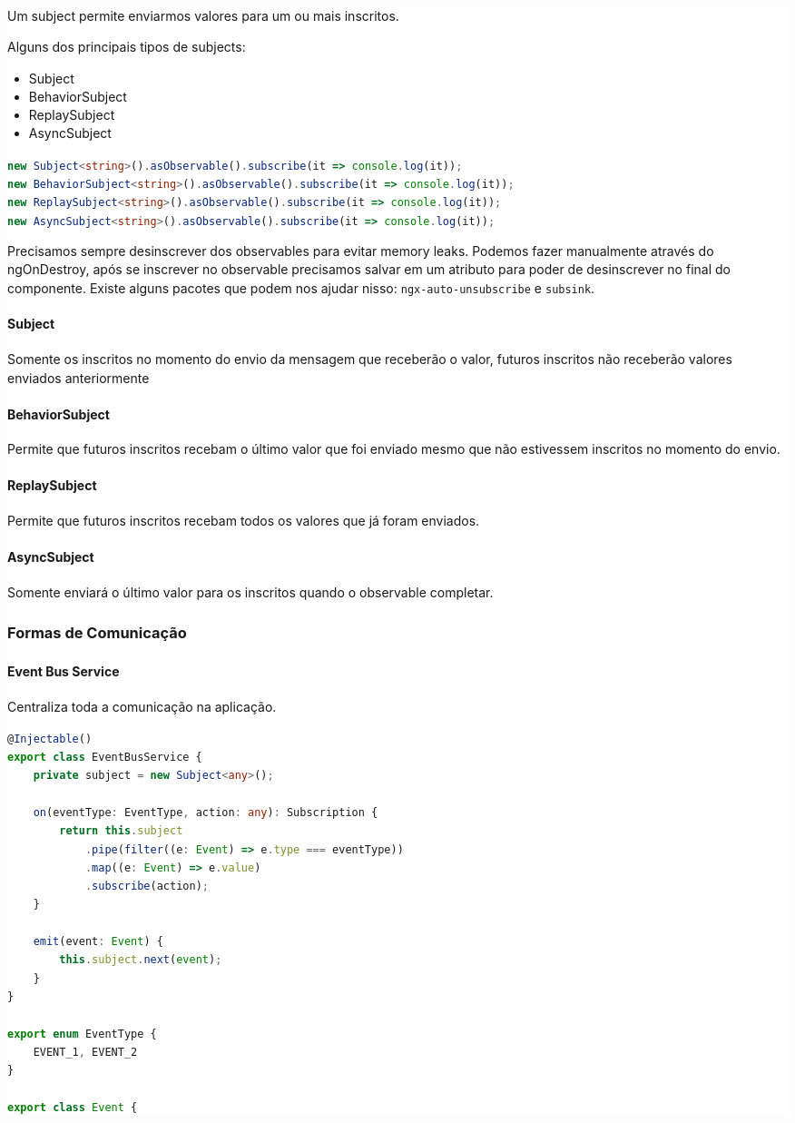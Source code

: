 Um subject permite enviarmos valores para um ou mais inscritos.

Alguns dos principais tipos de subjects:

* Subject
* BehaviorSubject
* ReplaySubject
* AsyncSubject

```ts
new Subject<string>().asObservable().subscribe(it => console.log(it));
new BehaviorSubject<string>().asObservable().subscribe(it => console.log(it));
new ReplaySubject<string>().asObservable().subscribe(it => console.log(it));
new AsyncSubject<string>().asObservable().subscribe(it => console.log(it));
```

Precisamos sempre desinscrever dos observables para evitar memory leaks.
Podemos fazer manualmente através do ngOnDestroy, após se inscrever no observable precisamos salvar em um atributo para
poder de desinscrever no final do componente.
Existe alguns pacotes que podem nos ajudar nisso: `ngx-auto-unsubscribe` e `subsink`.

#### Subject

Somente os inscritos no momento do envio da mensagem que receberão o valor, futuros inscritos não receberão valores enviados
anteriormente

#### BehaviorSubject

Permite que futuros inscritos recebam o último valor que foi enviado mesmo que não estivessem inscritos no momento do envio.

#### ReplaySubject

Permite que futuros inscritos recebam todos os valores que já foram enviados.

#### AsyncSubject

Somente enviará o último valor para os inscritos quando o observable completar.

### Formas de Comunicação

#### Event Bus Service

Centraliza toda a comunicação na aplicação.

```ts
@Injectable()
export class EventBusService {
    private subject = new Subject<any>();

    on(eventType: EventType, action: any): Subscription {
        return this.subject
            .pipe(filter((e: Event) => e.type === eventType))
            .map((e: Event) => e.value)
            .subscribe(action);
    }

    emit(event: Event) {
        this.subject.next(event);
    }
}

export enum EventType {
    EVENT_1, EVENT_2
}

export class Event {
```